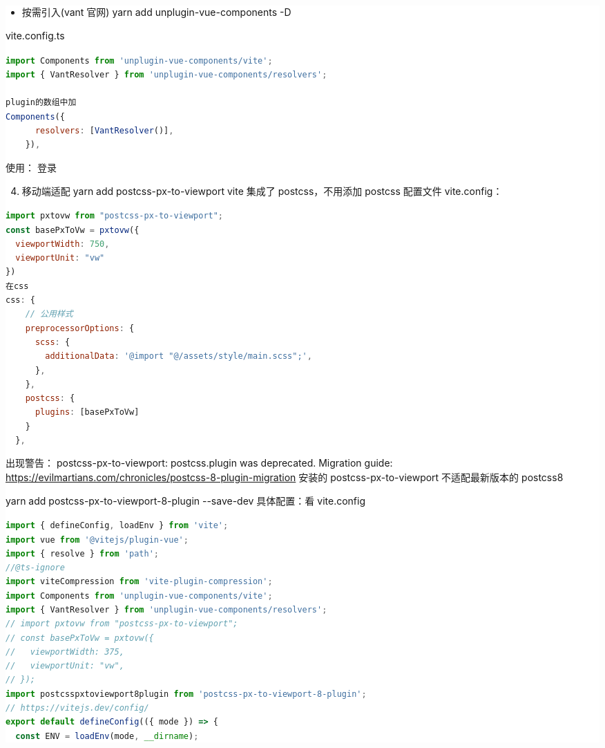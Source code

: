 - 按需引入(vant 官网)
  yarn add unplugin-vue-components -D

vite.config.ts

```js
import Components from 'unplugin-vue-components/vite';
import { VantResolver } from 'unplugin-vue-components/resolvers';

plugin的数组中加
Components({
      resolvers: [VantResolver()],
    }),
```

使用：
<van-button type="primary">登录</van-button>

4. 移动端适配
   yarn add postcss-px-to-viewport
   vite 集成了 postcss，不用添加 postcss 配置文件
   vite.config：

```js
import pxtovw from "postcss-px-to-viewport";
const basePxToVw = pxtovw({
  viewportWidth: 750,
  viewportUnit: "vw"
})
在css
css: {
    // 公用样式
    preprocessorOptions: {
      scss: {
        additionalData: '@import "@/assets/style/main.scss";',
      },
    },
    postcss: {
      plugins: [basePxToVw]
    }
  },
```

出现警告：
postcss-px-to-viewport: postcss.plugin was deprecated. Migration guide:
https://evilmartians.com/chronicles/postcss-8-plugin-migration
安装的 postcss-px-to-viewport 不适配最新版本的 postcss8

yarn add postcss-px-to-viewport-8-plugin --save-dev
具体配置：看 vite.config

```js
import { defineConfig, loadEnv } from 'vite';
import vue from '@vitejs/plugin-vue';
import { resolve } from 'path';
//@ts-ignore
import viteCompression from 'vite-plugin-compression';
import Components from 'unplugin-vue-components/vite';
import { VantResolver } from 'unplugin-vue-components/resolvers';
// import pxtovw from "postcss-px-to-viewport";
// const basePxToVw = pxtovw({
//   viewportWidth: 375,
//   viewportUnit: "vw",
// });
import postcsspxtoviewport8plugin from 'postcss-px-to-viewport-8-plugin';
// https://vitejs.dev/config/
export default defineConfig(({ mode }) => {
  const ENV = loadEnv(mode, __dirname);
```